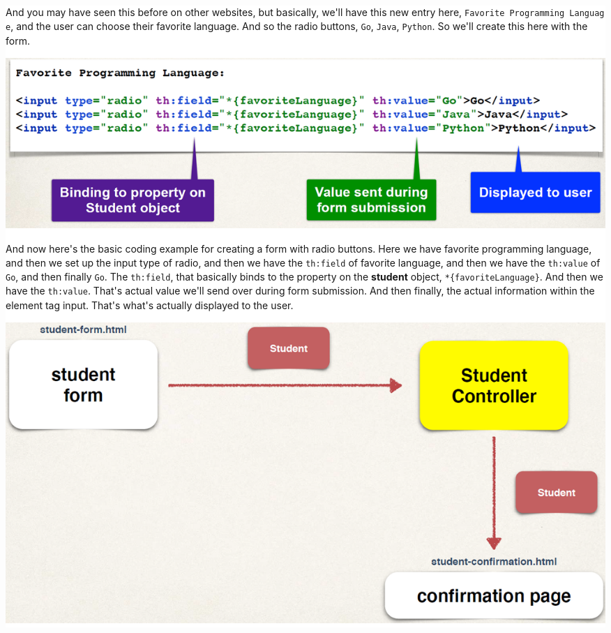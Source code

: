 And you may have seen this before on other websites,
but basically, we'll have this new entry here,
`Favorite Programming Language`,
and the user can choose their favorite language.
And so the radio buttons, `Go`, `Java`, `Python`.
So we'll create this here with the form.

<div align="center">
    <img src="https://github.com/korhanertancakmak/SPRING-BOOT/blob/master/06-spring-boot-spring-mvc/images/image41.png" alt="image41">
</div>

And now here's the basic coding example for creating a form with radio buttons.
Here we have favorite programming language, and then we set up the input type of radio,
and then we have the `th:field` of favorite language,
and then we have the `th:value` of `Go`, and then finally `Go`.
The `th:field`, that basically binds to the property on the **student** object, `*{favoriteLanguage}`.
And then we have the `th:value`.
That's actual value we'll send over during form submission.
And then finally, the actual information within the element tag input.
That's what's actually displayed to the user.

<div align="center">
    <img src="https://github.com/korhanertancakmak/SPRING-BOOT/blob/master/06-spring-boot-spring-mvc/images/image35.png" alt="image42">
</div>
